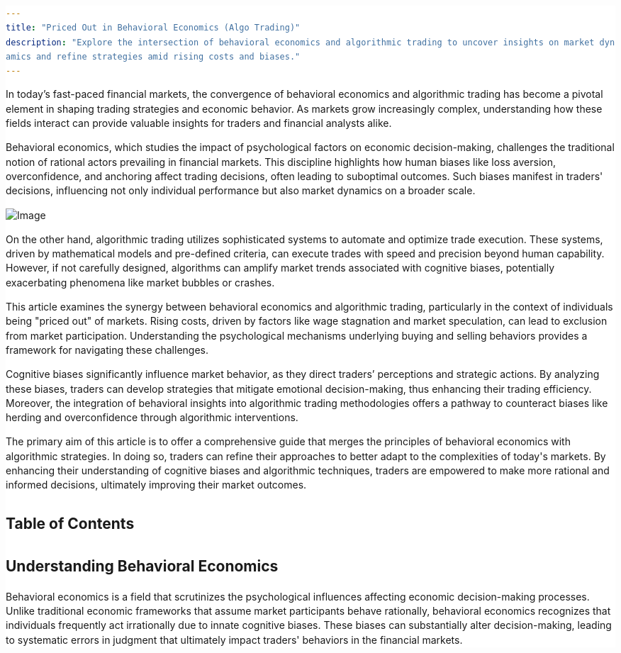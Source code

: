 ```yaml
---
title: "Priced Out in Behavioral Economics (Algo Trading)"
description: "Explore the intersection of behavioral economics and algorithmic trading to uncover insights on market dynamics and refine strategies amid rising costs and biases."
---
```


In today’s fast-paced financial markets, the convergence of behavioral economics and algorithmic trading has become a pivotal element in shaping trading strategies and economic behavior. As markets grow increasingly complex, understanding how these fields interact can provide valuable insights for traders and financial analysts alike.

Behavioral economics, which studies the impact of psychological factors on economic decision-making, challenges the traditional notion of rational actors prevailing in financial markets. This discipline highlights how human biases like loss aversion, overconfidence, and anchoring affect trading decisions, often leading to suboptimal outcomes. Such biases manifest in traders' decisions, influencing not only individual performance but also market dynamics on a broader scale.

![Image](images/1.png)

On the other hand, algorithmic trading utilizes sophisticated systems to automate and optimize trade execution. These systems, driven by mathematical models and pre-defined criteria, can execute trades with speed and precision beyond human capability. However, if not carefully designed, algorithms can amplify market trends associated with cognitive biases, potentially exacerbating phenomena like market bubbles or crashes.

This article examines the synergy between behavioral economics and algorithmic trading, particularly in the context of individuals being "priced out" of markets. Rising costs, driven by factors like wage stagnation and market speculation, can lead to exclusion from market participation. Understanding the psychological mechanisms underlying buying and selling behaviors provides a framework for navigating these challenges.

Cognitive biases significantly influence market behavior, as they direct traders’ perceptions and strategic actions. By analyzing these biases, traders can develop strategies that mitigate emotional decision-making, thus enhancing their trading efficiency. Moreover, the integration of behavioral insights into algorithmic trading methodologies offers a pathway to counteract biases like herding and overconfidence through algorithmic interventions.

The primary aim of this article is to offer a comprehensive guide that merges the principles of behavioral economics with algorithmic strategies. In doing so, traders can refine their approaches to better adapt to the complexities of today's markets. By enhancing their understanding of cognitive biases and algorithmic techniques, traders are empowered to make more rational and informed decisions, ultimately improving their market outcomes.

## Table of Contents

## Understanding Behavioral Economics

Behavioral economics is a field that scrutinizes the psychological influences affecting economic decision-making processes. Unlike traditional economic frameworks that assume market participants behave rationally, behavioral economics recognizes that individuals frequently act irrationally due to innate cognitive biases. These biases can substantially alter decision-making, leading to systematic errors in judgment that ultimately impact traders' behaviors in the financial markets.
